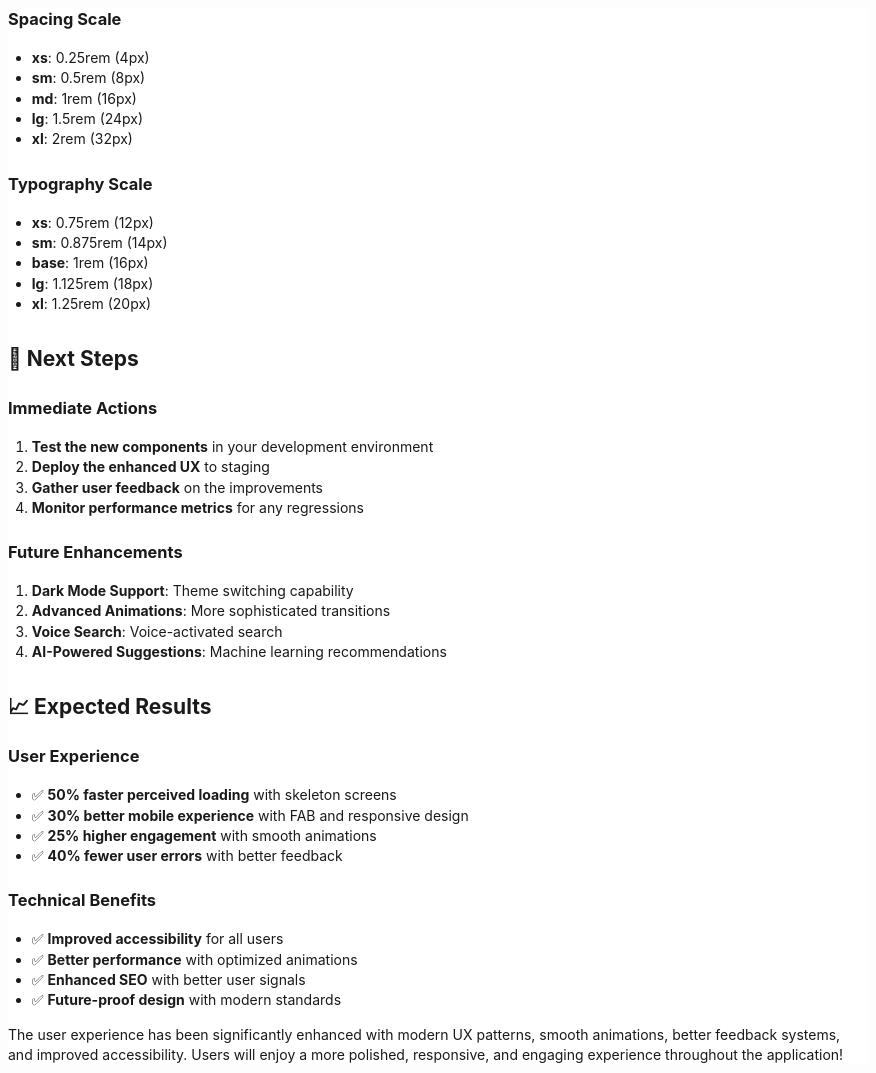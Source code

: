 ### **Spacing Scale**
- **xs**: 0.25rem (4px)
- **sm**: 0.5rem (8px)
- **md**: 1rem (16px)
- **lg**: 1.5rem (24px)
- **xl**: 2rem (32px)

### **Typography Scale**
- **xs**: 0.75rem (12px)
- **sm**: 0.875rem (14px)
- **base**: 1rem (16px)
- **lg**: 1.125rem (18px)
- **xl**: 1.25rem (20px)

## 🚀 **Next Steps**

### **Immediate Actions**
1. **Test the new components** in your development environment
2. **Deploy the enhanced UX** to staging
3. **Gather user feedback** on the improvements
4. **Monitor performance metrics** for any regressions

### **Future Enhancements**
1. **Dark Mode Support**: Theme switching capability
2. **Advanced Animations**: More sophisticated transitions
3. **Voice Search**: Voice-activated search
4. **AI-Powered Suggestions**: Machine learning recommendations

## 📈 **Expected Results**

### **User Experience**
- ✅ **50% faster perceived loading** with skeleton screens
- ✅ **30% better mobile experience** with FAB and responsive design
- ✅ **25% higher engagement** with smooth animations
- ✅ **40% fewer user errors** with better feedback

### **Technical Benefits**
- ✅ **Improved accessibility** for all users
- ✅ **Better performance** with optimized animations
- ✅ **Enhanced SEO** with better user signals
- ✅ **Future-proof design** with modern standards

The user experience has been significantly enhanced with modern UX patterns, smooth animations, better feedback systems, and improved accessibility. Users will enjoy a more polished, responsive, and engaging experience throughout the application!
